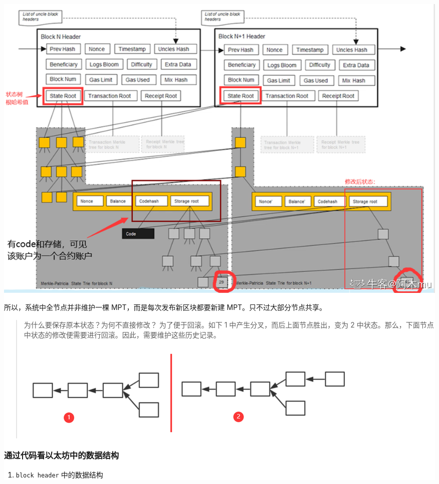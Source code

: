 ![MPT结构示意图](images/img_4.png)

所以，系统中全节点并非维护一棵 MPT，而是每次发布新区块都要新建 MPT。只不过大部分节点共享。

> 为什么要保存原本状态？为何不直接修改？
> 为了便于回滚。如下 1 中产生分叉，而后上面节点胜出，变为 2 中状态。那么，下面节点中状态的修改便需要进行回滚。因此，需要维护这些历史记录。
>
> ![状态示意图](images/img_5.png)

### 通过代码看以太坊中的数据结构

1. `block header` 中的数据结构
